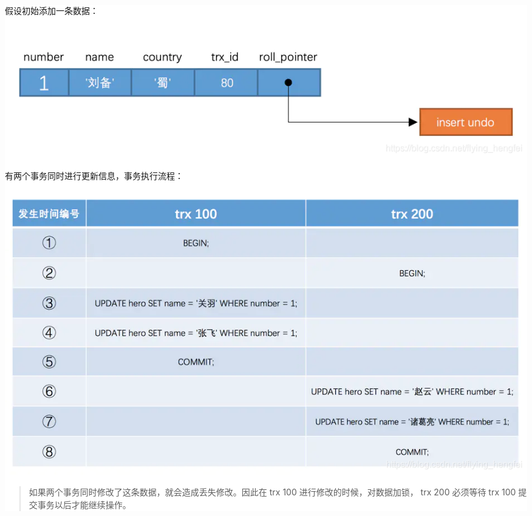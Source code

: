 

假设初始添加一条数据：

![掘金小册淘到的](README.assets/watermark,type_ZmFuZ3poZW5naGVpdGk,shadow_10,text_aHR0cHM6Ly9ibG9nLmNzZG4ubmV0L2ZseWluZ19oZW5nZmVp,size_16,color_FFFFFF,t_70.png)



有两个事务同时进行更新信息，事务执行流程：

![掘金小册淘到的](README.assets/watermark,type_ZmFuZ3poZW5naGVpdGk,shadow_10,text_aHR0cHM6Ly9ibG9nLmNzZG4ubmV0L2ZseWluZ19oZW5nZmVp,size_16,color_FFFFFF,t_70-16481287527892.png)

> 如果两个事务同时修改了这条数据，就会造成丢失修改。因此在 trx 100 进行修改的时候，对数据加锁， trx 200 必须等待 trx 100 提交事务以后才能继续操作。
